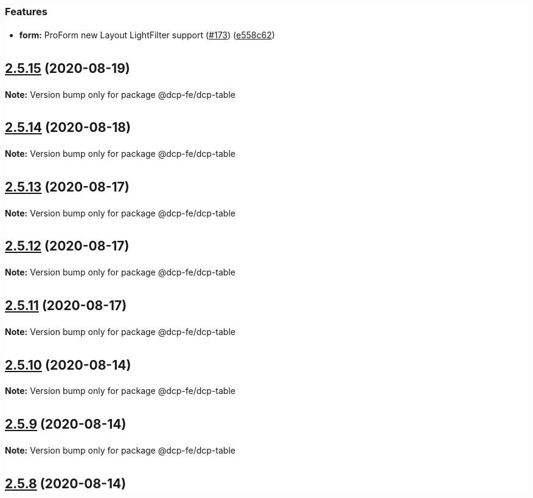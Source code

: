 ### Features

- **form:** ProForm new Layout LightFilter support ([#173](https://github.com/ant-design/pro-components/issues/173)) ([e558c62](https://github.com/ant-design/pro-components/commit/e558c62a14e9d3b85050f790c72de96dbaa82321))

## [2.5.15](https://github.com/ant-design/pro-components/compare/@dcp-fe/dcp-table@2.5.14...@dcp-fe/dcp-table@2.5.15) (2020-08-19)

**Note:** Version bump only for package @dcp-fe/dcp-table

## [2.5.14](https://github.com/ant-design/pro-components/compare/@dcp-fe/dcp-table@2.5.13...@dcp-fe/dcp-table@2.5.14) (2020-08-18)

**Note:** Version bump only for package @dcp-fe/dcp-table

## [2.5.13](https://github.com/ant-design/pro-components/compare/@dcp-fe/dcp-table@2.5.12...@dcp-fe/dcp-table@2.5.13) (2020-08-17)

**Note:** Version bump only for package @dcp-fe/dcp-table

## [2.5.12](https://github.com/ant-design/pro-components/compare/@dcp-fe/dcp-table@2.5.11...@dcp-fe/dcp-table@2.5.12) (2020-08-17)

**Note:** Version bump only for package @dcp-fe/dcp-table

## [2.5.11](https://github.com/ant-design/pro-components/compare/@dcp-fe/dcp-table@2.5.10...@dcp-fe/dcp-table@2.5.11) (2020-08-17)

**Note:** Version bump only for package @dcp-fe/dcp-table

## [2.5.10](https://github.com/ant-design/pro-components/compare/@dcp-fe/dcp-table@2.5.9...@dcp-fe/dcp-table@2.5.10) (2020-08-14)

**Note:** Version bump only for package @dcp-fe/dcp-table

## [2.5.9](https://github.com/ant-design/pro-components/compare/@dcp-fe/dcp-table@2.5.8...@dcp-fe/dcp-table@2.5.9) (2020-08-14)

**Note:** Version bump only for package @dcp-fe/dcp-table

## [2.5.8](https://github.com/ant-design/pro-components/compare/@dcp-fe/dcp-table@2.5.7...@dcp-fe/dcp-table@2.5.8) (2020-08-14)
